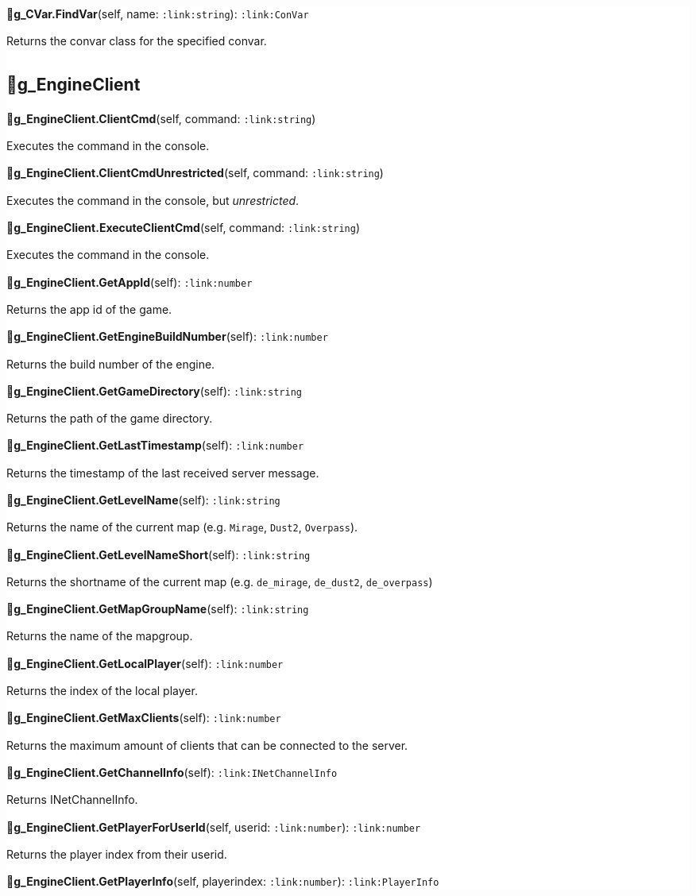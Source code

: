 **:link:g_CVar.FindVar**(self, name: `:link:string`): `:link:ConVar`

Returns the convar class for the specified convar.


## **:link:g_EngineClient**

**:link:g_EngineClient.ClientCmd**(self, command: `:link:string`)

Executes the command in the console.

**:link:g_EngineClient.ClientCmdUnrestricted**(self, command: `:link:string`)

Executes the command in the console, but *unrestricted*.

**:link:g_EngineClient.ExecuteClientCmd**(self, command: `:link:string`)

Executes the command in the console.

**:link:g_EngineClient.GetAppId**(self): `:link:number`

Returns the app id of the game.

**:link:g_EngineClient.GetEngineBuildNumber**(self): `:link:number`

Returns the build number of the engine.

**:link:g_EngineClient.GetGameDirectory**(self): `:link:string`

Returns the path of the game directory.

**:link:g_EngineClient.GetLastTimestamp**(self): `:link:number`

Returns the timestamp of the last received server message.

**:link:g_EngineClient.GetLevelName**(self): `:link:string`

Returns the name of the current map (e.g. `Mirage`, `Dust2`, `Overpass`).

**:link:g_EngineClient.GetLevelNameShort**(self): `:link:string`

Returns the shortname of the current map (e.g. `de_mirage`, `de_dust2`, `de_overpass`)

**:link:g_EngineClient.GetMapGroupName**(self): `:link:string`

Returns the name of the mapgroup.

**:link:g_EngineClient.GetLocalPlayer**(self): `:link:number`

Returns the index of the local player.

**:link:g_EngineClient.GetMaxClients**(self): `:link:number`

Returns the maximum amount of clients that can be connected to the server.

**:link:g_EngineClient.GetChannelInfo**(self): `:link:INetChannelInfo`

Returns INetChannelInfo.

**:link:g_EngineClient.GetPlayerForUserId**(self, userid: `:link:number`): `:link:number`

Returns the player index from their userid.

**:link:g_EngineClient.GetPlayerInfo**(self, playerindex: `:link:number`): `:link:PlayerInfo`
